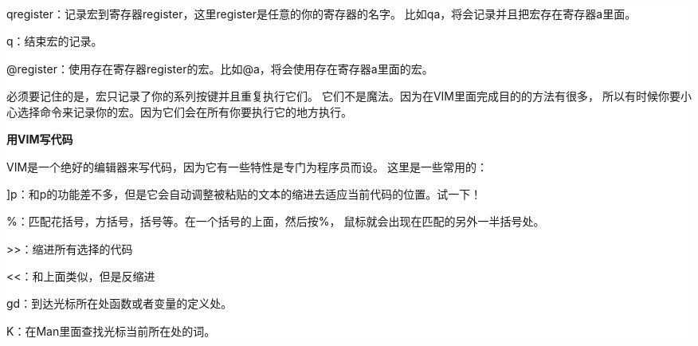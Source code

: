 qregister：记录宏到寄存器register，这里register是任意的你的寄存器的名字。
比如qa，将会记录并且把宏存在寄存器a里面。

q：结束宏的记录。

@register：使用存在寄存器register的宏。比如@a，将会使用存在寄存器a里面的宏。

必须要记住的是，宏只记录了你的系列按键并且重复执行它们。
它们不是魔法。因为在VIM里面完成目的的方法有很多，
所以有时候你要小心选择命令来记录你的宏。因为它们会在所有你要执行它的地方执行。

**用VIM写代码**

VIM是一个绝好的编辑器来写代码，因为它有一些特性是专门为程序员而设。
这里是一些常用的：

]p：和p的功能差不多，但是它会自动调整被粘贴的文本的缩进去适应当前代码的位置。试一下！

%：匹配花括号，方括号，括号等。在一个括号的上面，然后按%，
鼠标就会出现在匹配的另外一半括号处。

&gt;&gt;：缩进所有选择的代码

&lt;&lt;：和上面类似，但是反缩进

gd：到达光标所在处函数或者变量的定义处。

K：在Man里面查找光标当前所在处的词。</span></pre>